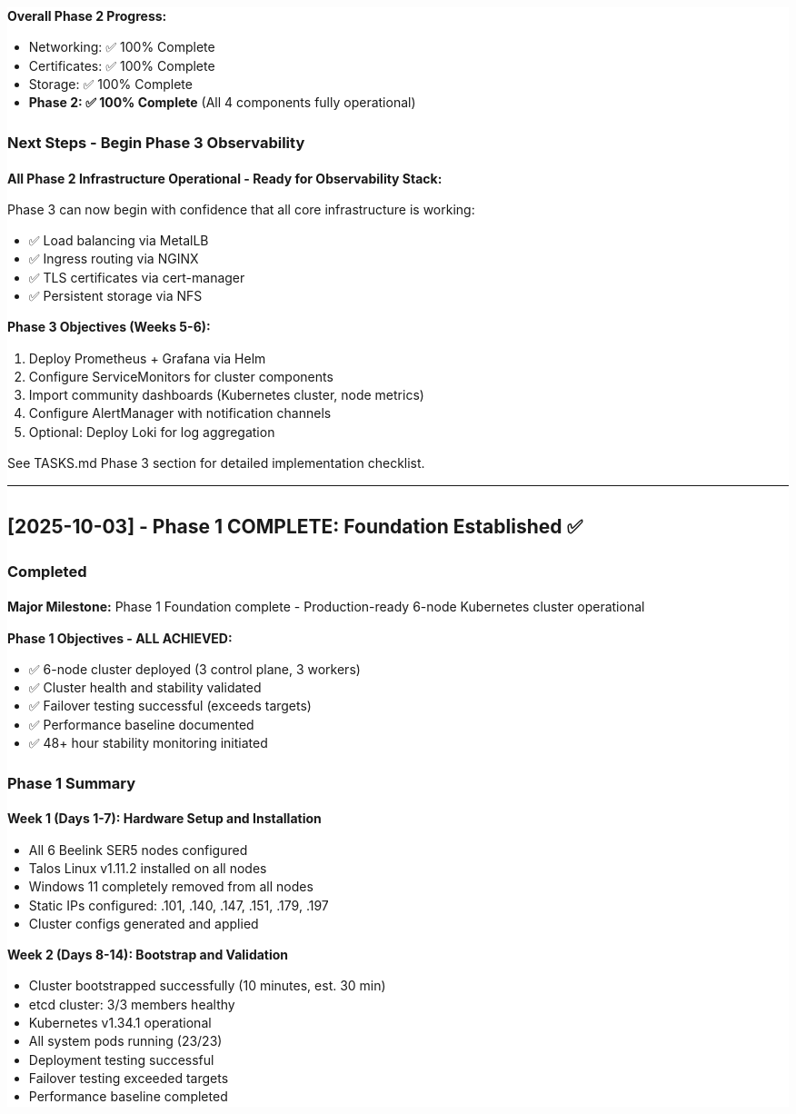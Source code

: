 **Overall Phase 2 Progress:**
- Networking: ✅ 100% Complete
- Certificates: ✅ 100% Complete
- Storage: ✅ 100% Complete
- **Phase 2: ✅ 100% Complete** (All 4 components fully operational)

### Next Steps - Begin Phase 3 Observability

**All Phase 2 Infrastructure Operational - Ready for Observability Stack:**

Phase 3 can now begin with confidence that all core infrastructure is working:
- ✅ Load balancing via MetalLB
- ✅ Ingress routing via NGINX
- ✅ TLS certificates via cert-manager
- ✅ Persistent storage via NFS

**Phase 3 Objectives (Weeks 5-6):**
1. Deploy Prometheus + Grafana via Helm
2. Configure ServiceMonitors for cluster components
3. Import community dashboards (Kubernetes cluster, node metrics)
4. Configure AlertManager with notification channels
5. Optional: Deploy Loki for log aggregation

See TASKS.md Phase 3 section for detailed implementation checklist.

---

## [2025-10-03] - Phase 1 COMPLETE: Foundation Established ✅

### Completed
**Major Milestone:** Phase 1 Foundation complete - Production-ready 6-node Kubernetes cluster operational

**Phase 1 Objectives - ALL ACHIEVED:**
- ✅ 6-node cluster deployed (3 control plane, 3 workers)
- ✅ Cluster health and stability validated
- ✅ Failover testing successful (exceeds targets)
- ✅ Performance baseline documented
- ✅ 48+ hour stability monitoring initiated

### Phase 1 Summary

**Week 1 (Days 1-7): Hardware Setup and Installation**
- All 6 Beelink SER5 nodes configured
- Talos Linux v1.11.2 installed on all nodes
- Windows 11 completely removed from all nodes
- Static IPs configured: .101, .140, .147, .151, .179, .197
- Cluster configs generated and applied

**Week 2 (Days 8-14): Bootstrap and Validation**
- Cluster bootstrapped successfully (10 minutes, est. 30 min)
- etcd cluster: 3/3 members healthy
- Kubernetes v1.34.1 operational
- All system pods running (23/23)
- Deployment testing successful
- Failover testing exceeded targets
- Performance baseline completed
